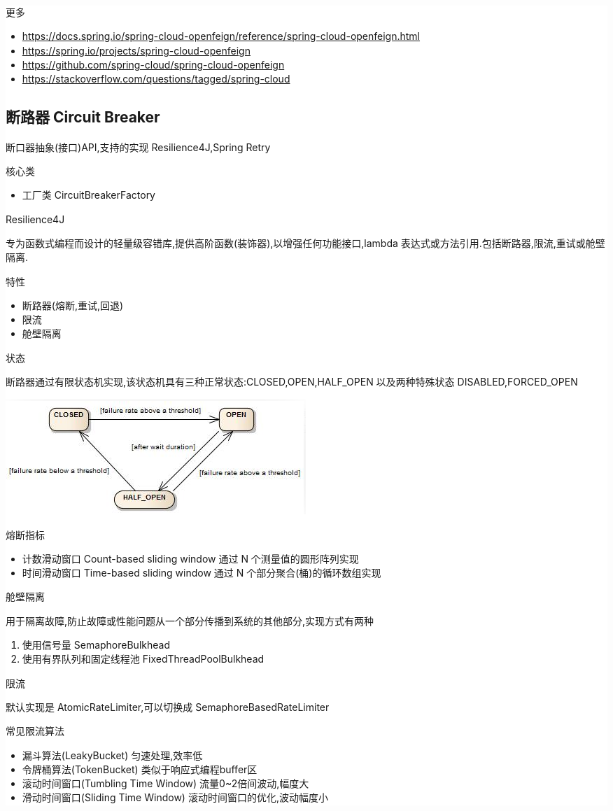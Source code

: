 更多

- https://docs.spring.io/spring-cloud-openfeign/reference/spring-cloud-openfeign.html
- https://spring.io/projects/spring-cloud-openfeign
- https://github.com/spring-cloud/spring-cloud-openfeign
- https://stackoverflow.com/questions/tagged/spring-cloud

## 断路器 Circuit Breaker

断口器抽象(接口)API,支持的实现 Resilience4J,Spring Retry

核心类

- 工厂类 CircuitBreakerFactory

Resilience4J

专为函数式编程而设计的轻量级容错库,提供高阶函数(装饰器),以增强任何功能接口,lambda 表达式或方法引用.包括断路器,限流,重试或舱壁隔离.

特性
- 断路器(熔断,重试,回退)
- 限流
- 舱壁隔离

状态

断路器通过有限状态机实现,该状态机具有三种正常状态:CLOSED,OPEN,HALF_OPEN 以及两种特殊状态 DISABLED,FORCED_OPEN

![016.png](images/0033_springcloud_2023/016.png)

熔断指标

- 计数滑动窗口 Count-based sliding window 通过 N 个测量值的圆形阵列实现
- 时间滑动窗口 Time-based sliding window 通过 N 个部分聚合(桶)的循环数组实现

舱壁隔离

用于隔离故障,防止故障或性能问题从一个部分传播到系统的其他部分,实现方式有两种
1. 使用信号量 SemaphoreBulkhead
2. 使用有界队列和固定线程池 FixedThreadPoolBulkhead

限流

默认实现是 AtomicRateLimiter,可以切换成 SemaphoreBasedRateLimiter

常见限流算法

- 漏斗算法(LeakyBucket) 匀速处理,效率低
- 令牌桶算法(TokenBucket) 类似于响应式编程buffer区
- 滚动时间窗口(Tumbling Time Window) 流量0~2倍间波动,幅度大
- 滑动时间窗口(Sliding Time Window) 滚动时间窗口的优化,波动幅度小
